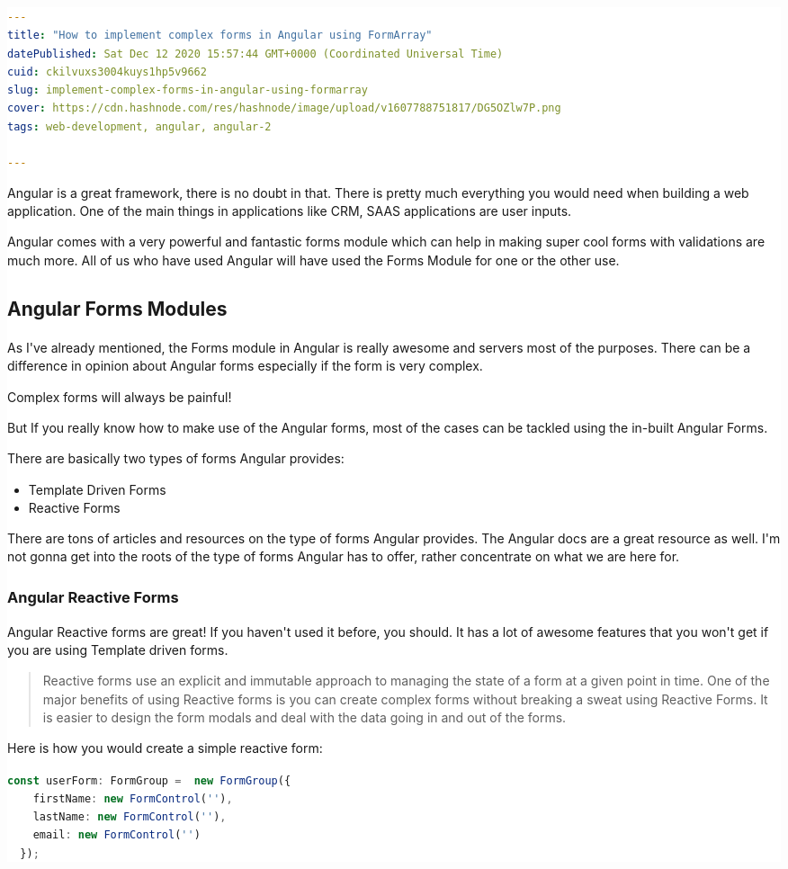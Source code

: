```yaml
---
title: "How to implement complex forms in Angular using FormArray"
datePublished: Sat Dec 12 2020 15:57:44 GMT+0000 (Coordinated Universal Time)
cuid: ckilvuxs3004kuys1hp5v9662
slug: implement-complex-forms-in-angular-using-formarray
cover: https://cdn.hashnode.com/res/hashnode/image/upload/v1607788751817/DG5OZlw7P.png
tags: web-development, angular, angular-2

---
```


Angular is a great framework, there is no doubt in that. There is pretty much everything you would need when building a web application. One of the main things in applications like CRM, SAAS applications are user inputs.

Angular comes with a very powerful and fantastic forms module which can help in making super cool forms with validations are much more. All of us who have used Angular will have used the Forms Module for one or the other use.

## Angular Forms Modules

As I've already mentioned, the Forms module in Angular is really awesome and servers most of the purposes. There can be a difference in opinion about Angular forms especially if the form is very complex.

Complex forms will always be painful!

But If you really know how to make use of the Angular forms, most of the cases can be tackled using the in-built Angular Forms.

There are basically two types of forms Angular provides:

- Template Driven Forms
- Reactive Forms

There are tons of articles and resources on the type of forms Angular provides. The Angular docs are a great resource as well. I'm not gonna get into the roots of the type of forms Angular has to offer, rather concentrate on what we are here for.

### Angular Reactive Forms

Angular Reactive forms are great! If you haven't used it before, you should. It has a lot of awesome features that you won't get if you are using Template driven forms.

> Reactive forms use an explicit and immutable approach to managing the state of a form at a given point in time.
One of the major benefits of using Reactive forms is you can create complex forms without breaking a sweat using Reactive Forms. It is easier to design the form modals and deal with the data going in and out of the forms.

Here is how you would create a simple reactive form:

```ts
const userForm: FormGroup =  new FormGroup({
    firstName: new FormControl(''),
    lastName: new FormControl(''),
    email: new FormControl('')
  });
```
